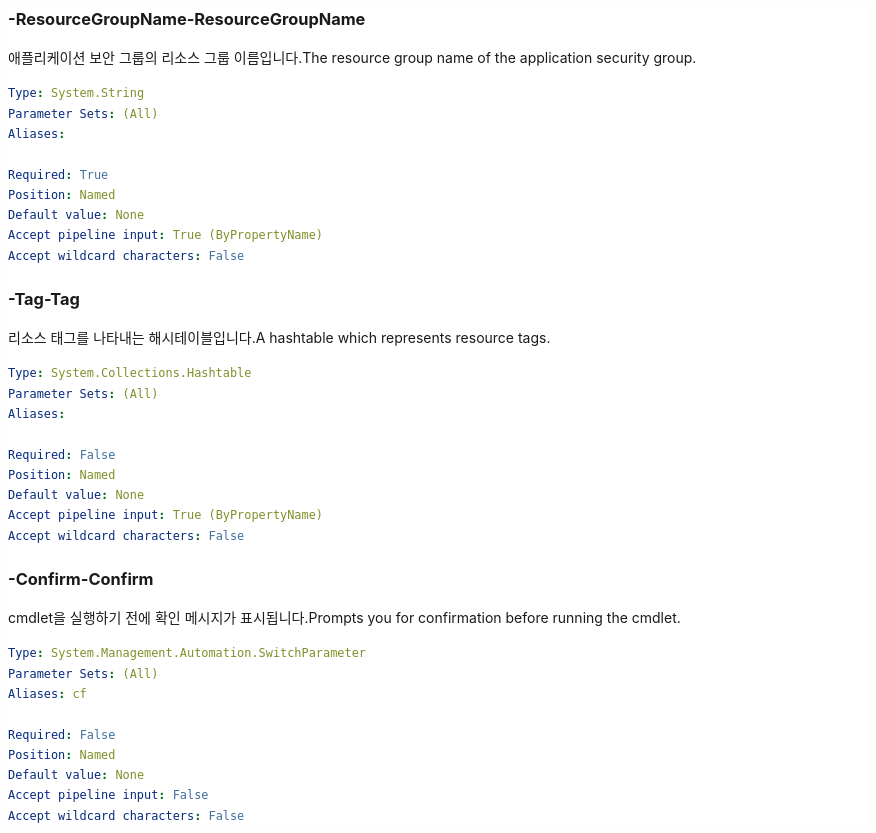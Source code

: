 ### <span data-ttu-id="33f1d-123">-ResourceGroupName</span><span class="sxs-lookup"><span data-stu-id="33f1d-123">-ResourceGroupName</span></span>
<span data-ttu-id="33f1d-124">애플리케이션 보안 그룹의 리소스 그룹 이름입니다.</span><span class="sxs-lookup"><span data-stu-id="33f1d-124">The resource group name of the application security group.</span></span>

```yaml
Type: System.String
Parameter Sets: (All)
Aliases:

Required: True
Position: Named
Default value: None
Accept pipeline input: True (ByPropertyName)
Accept wildcard characters: False
```

### <span data-ttu-id="33f1d-125">-Tag</span><span class="sxs-lookup"><span data-stu-id="33f1d-125">-Tag</span></span>
<span data-ttu-id="33f1d-126">리소스 태그를 나타내는 해시테이블입니다.</span><span class="sxs-lookup"><span data-stu-id="33f1d-126">A hashtable which represents resource tags.</span></span>

```yaml
Type: System.Collections.Hashtable
Parameter Sets: (All)
Aliases:

Required: False
Position: Named
Default value: None
Accept pipeline input: True (ByPropertyName)
Accept wildcard characters: False
```

### <span data-ttu-id="33f1d-127">-Confirm</span><span class="sxs-lookup"><span data-stu-id="33f1d-127">-Confirm</span></span>
<span data-ttu-id="33f1d-128">cmdlet을 실행하기 전에 확인 메시지가 표시됩니다.</span><span class="sxs-lookup"><span data-stu-id="33f1d-128">Prompts you for confirmation before running the cmdlet.</span></span>

```yaml
Type: System.Management.Automation.SwitchParameter
Parameter Sets: (All)
Aliases: cf

Required: False
Position: Named
Default value: None
Accept pipeline input: False
Accept wildcard characters: False
```
